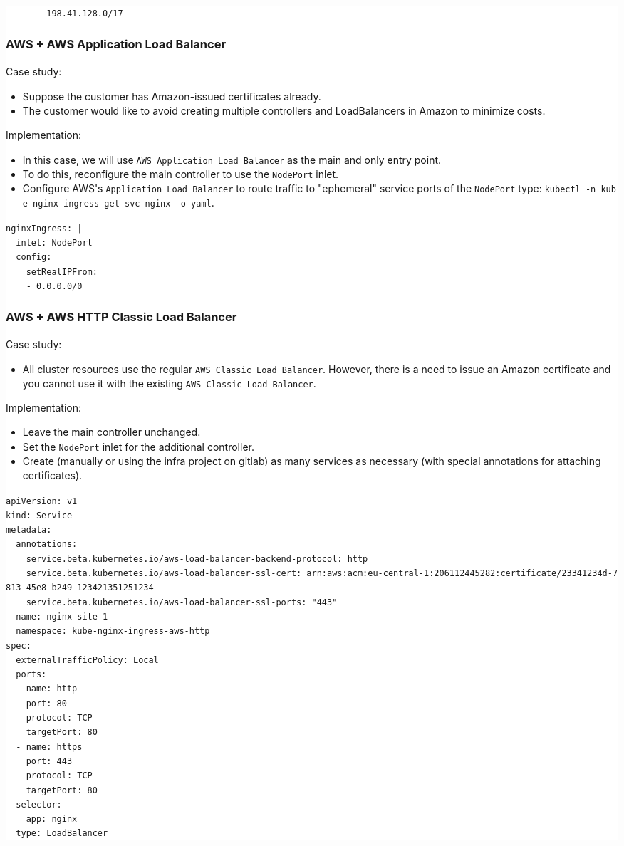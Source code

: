 ```
      - 198.41.128.0/17
```

### AWS + AWS Application Load Balancer

Case study:
* Suppose the customer has Amazon-issued certificates already.
* The customer would like to avoid creating multiple controllers and LoadBalancers in Amazon to minimize costs.

Implementation:
* In this case, we will use `AWS Application Load Balancer` as the main and only entry point.
* To do this, reconfigure the main controller to use the `NodePort` inlet.
* Configure AWS's `Application Load Balancer` to route traffic to "ephemeral" service ports of the `NodePort` type: `kubectl -n kube-nginx-ingress get svc nginx -o yaml`.

```
nginxIngress: |
  inlet: NodePort
  config:
    setRealIPFrom:
    - 0.0.0.0/0
```

### AWS + AWS HTTP Classic Load Balancer

Case study:
* All cluster resources use the regular `AWS Classic Load Balancer`. However, there is a need to issue an Amazon certificate and you cannot use it with the existing `AWS Classic Load Balancer`.


Implementation:
* Leave the main controller unchanged.
* Set the `NodePort` inlet for the additional controller.
* Create (manually or using the infra project on gitlab) as many services as necessary (with special annotations for attaching certificates).

```
apiVersion: v1
kind: Service
metadata:
  annotations:
    service.beta.kubernetes.io/aws-load-balancer-backend-protocol: http
    service.beta.kubernetes.io/aws-load-balancer-ssl-cert: arn:aws:acm:eu-central-1:206112445282:certificate/23341234d-7813-45e8-b249-123421351251234
    service.beta.kubernetes.io/aws-load-balancer-ssl-ports: "443"
  name: nginx-site-1
  namespace: kube-nginx-ingress-aws-http
spec:
  externalTrafficPolicy: Local
  ports:
  - name: http
    port: 80
    protocol: TCP
    targetPort: 80
  - name: https
    port: 443
    protocol: TCP
    targetPort: 80
  selector:
    app: nginx
  type: LoadBalancer
```
